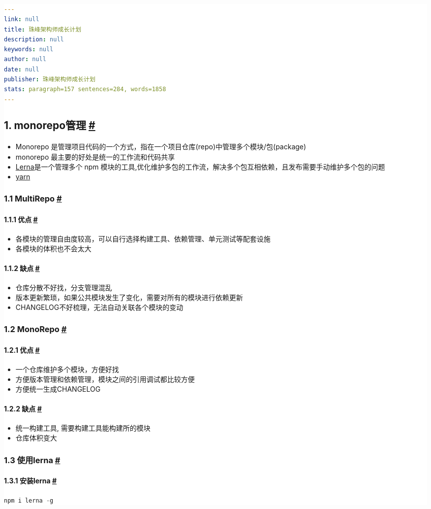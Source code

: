 ```yaml
---
link: null
title: 珠峰架构师成长计划
description: null
keywords: null
author: null
date: null
publisher: 珠峰架构师成长计划
stats: paragraph=157 sentences=284, words=1858
---
```

## 1. monorepo管理 [#](#t01-monorepo管理)

* Monorepo 是管理项目代码的一个方式，指在一个项目仓库(repo)中管理多个模块/包(package)
* monorepo 最主要的好处是统一的工作流和代码共享
* [Lerna](https://github.com/lerna/lerna)是一个管理多个 npm 模块的工具,优化维护多包的工作流，解决多个包互相依赖，且发布需要手动维护多个包的问题
* [yarn](https://classic.yarnpkg.com/en/docs/cli/)

### 1.1 MultiRepo [#](#t111-multirepo)

#### 1.1.1 优点 [#](#t2111-优点)

* 各模块的管理自由度较高，可以自行选择构建工具、依赖管理、单元测试等配套设施
* 各模块的体积也不会太大

#### 1.1.2 缺点 [#](#t3112-缺点)

* 仓库分散不好找，分支管理混乱
* 版本更新繁琐，如果公共模块发生了变化，需要对所有的模块进行依赖更新
* CHANGELOG不好梳理，无法自动关联各个模块的变动

### 1.2 MonoRepo [#](#t412-monorepo)

#### 1.2.1 优点 [#](#t5121-优点)

* 一个仓库维护多个模块，方便好找
* 方便版本管理和依赖管理，模块之间的引用调试都比较方便
* 方便统一生成CHANGELOG

#### 1.2.2 缺点 [#](#t6122-缺点)

* 统一构建工具, 需要构建工具能构建所的模块
* 仓库体积变大

### 1.3 使用lerna [#](#t713-使用lerna)

#### 1.3.1 安装lerna [#](#t8131-安装lerna)

```js
npm i lerna -g
```
